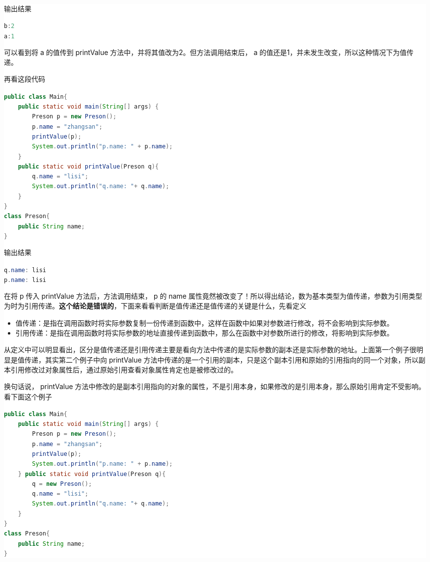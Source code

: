 输出结果

```java
b:2
a:1
```

可以看到将 a 的值传到 printValue 方法中，并将其值改为2。但方法调用结束后， a 的值还是1，并未发生改变，所以这种情况下为值传递。

再看这段代码

```java
public class Main{
    public static void main(String[] args) {
        Preson p = new Preson();
        p.name = "zhangsan";
        printValue(p);
        System.out.println("p.name: " + p.name);
    } 
    public static void printValue(Preson q){
        q.name = "lisi";
        System.out.println("q.name: "+ q.name);
    }
} 
class Preson{
    public String name;
}
```

输出结果

```java
q.name: lisi
p.name: lisi
```

在将 p 传入 printValue 方法后，方法调用结束， p 的 name 属性竟然被改变了！所以得出结论，数为基本类型为值传递，参数为引用类型为时为引用传递。**这个结论是错误的**，下面来看看判断是值传递还是值传递的关键是什么，先看定义

- 值传递：是指在调用函数时将实际参数复制一份传递到函数中，这样在函数中如果对参数进行修改，将不会影响到实际参数。
- 引用传递：是指在调用函数时将实际参数的地址直接传递到函数中，那么在函数中对参数所进行的修改，将影响到实际参数。

从定义中可以明显看出，区分是值传递还是引用传递主要是看向方法中传递的是实际参数的副本还是实际参数的地址。上面第一个例子很明显是值传递，其实第二个例子中向 printValue 方法中传递的是一个引用的副本，只是这个副本引用和原始的引用指向的同一个对象，所以副本引用修改过对象属性后，通过原始引用查看对象属性肯定也是被修改过的。

换句话说， printValue 方法中修改的是副本引用指向的对象的属性，不是引用本身，如果修改的是引用本身，那么原始引用肯定不受影响。看下面这个例子

```java
public class Main{
    public static void main(String[] args) {
        Preson p = new Preson();
        p.name = "zhangsan";
        printValue(p);
        System.out.println("p.name: " + p.name);
    } public static void printValue(Preson q){
        q = new Preson();
        q.name = "lisi";
        System.out.println("q.name: "+ q.name);
    }
} 
class Preson{
    public String name;
}
```
